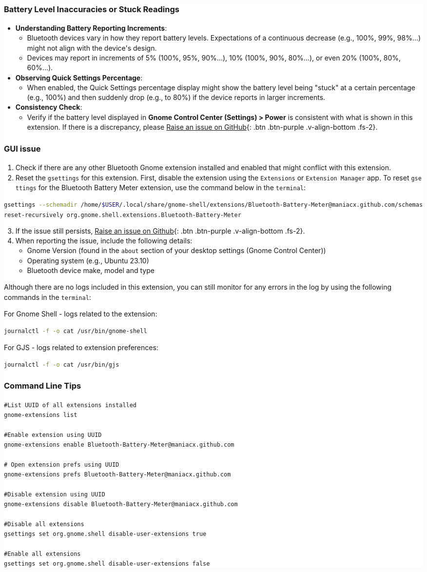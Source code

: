 
### Battery Level Inaccuracies or Stuck Readings
* **Understanding Battery Reporting Increments**:
  - Bluetooth devices vary in how they report battery levels. Expectations of a continuous decrease (e.g., 100%, 99%, 98%...) might not align with the device's design.
  - Devices may report in increments of 5% (100%, 95%, 90%...), 10% (100%, 90%, 80%...), or even 20% (100%, 80%, 60%...).
* **Observing Quick Settings Percentage**:
  - When enabled, the Quick Settings percentage display might show the battery level being "stuck" at a certain percentage (e.g., 100%) and then suddenly drop (e.g., to 80%) if the device reports in larger increments.
* **Consistency Check**:
  - Verify if the battery level displayed in **Gnome Control Center (Settings) > Power** is consistent with what is shown in this extension. If there is a discrepancy, please [Raise an issue on GitHub](https://github.com/maniacx/Bluetooth-Battery-Meter/issues){: .btn .btn-purple .v-align-bottom .fs-2}.

### GUI issue
1. Check if there are any other Bluetooth Gnome extension installed and enabled that might conflict with this extension.
2. Reset the `gsettings` for this extension. First, disable the extension using the `Extensions` or `Extension Manager` app. To reset `gsettings` for the Bluetooth Battery Meter extension, use the command below in the `terminal`:
```bash
gsettings --schemadir /home/$USER/.local/share/gnome-shell/extensions/Bluetooth-Battery-Meter@maniacx.github.com/schemas reset-recursively org.gnome.shell.extensions.Bluetooth-Battery-Meter
```
3. If the issue still persists, [Raise an issue on Github](https://github.com/maniacx/Bluetooth-Battery-Meter/issues){: .btn .btn-purple .v-align-bottom .fs-2}.
4. When reporting the issue, include the following details:
   * Gnome Version (found in the `about` section of your desktop settings (Gnome Control Center))
   * Operating system (e.g., Ubuntu 23.10)
   * Bluetooth device make, model and type
   
Although there are no logs included in this extension, you can still monitor for any errors in the log by using the following commands in the `terminal`:

For Gnome Shell - logs related to the extension:
```bash
journalctl -f -o cat /usr/bin/gnome-shell
```

For GJS - logs related to extension preferences:
```bash
journalctl -f -o cat /usr/bin/gjs
```

### Command Line Tips
```
#List UUID of all extensions installed
gnome-extensions list

#Enable extension using UUID
gnome-extensions enable Bluetooth-Battery-Meter@maniacx.github.com

# Open extension prefs using UUID
gnome-extensions prefs Bluetooth-Battery-Meter@maniacx.github.com

#Disable extension using UUID
gnome-extensions disable Bluetooth-Battery-Meter@maniacx.github.com

#Disable all extensions
gsettings set org.gnome.shell disable-user-extensions true

#Enable all extensions
gsettings set org.gnome.shell disable-user-extensions false
```